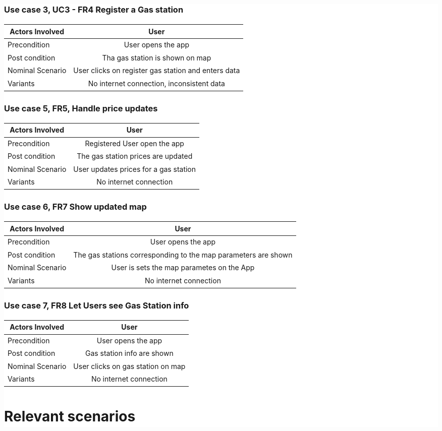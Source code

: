 ### Use case 3, UC3 - FR4 Register a Gas station

| Actors Involved        | User |
| ---------------- |:--------------------------------------------------------------------------------:| 
| Precondition     | User opens the app      														  |  
| Post condition   | Tha gas station is shown on map	 											  |
| Nominal Scenario | User clicks on register gas station and enters data							  |
| Variants         | No internet connection, inconsistent data										  |

### Use case 5, FR5, Handle price updates  

| Actors Involved        | User |
| ---------------- |:--------------------------------------------------------------------:| 
| Precondition     | Registered User open the app           							  |  
| Post condition   | The gas station prices are updated									  |
| Nominal Scenario | User updates prices for a gas station								  |
| Variants         | No internet connection												  |


### Use case 6, FR7 Show updated map		

| Actors Involved        | User |
| ---------------- |:--------------------------------------------------------------------:| 
| Precondition     | User opens the app      											  |  
| Post condition   | The gas stations corresponding to the map parameters are shown 	  |
| Nominal Scenario | User is sets the map parametes on the App							  |
| Variants         | No internet connection												  |



### Use case 7, FR8 Let Users see Gas Station info 		

| Actors Involved        | User |
| ---------------- |:--------------------------------------------------------------------:| 
| Precondition     | User opens the app      											  |  
| Post condition   | Gas station info are shown											  |
| Nominal Scenario | User clicks on gas station on map									  |
| Variants         | No internet connection												  |


# Relevant scenarios
